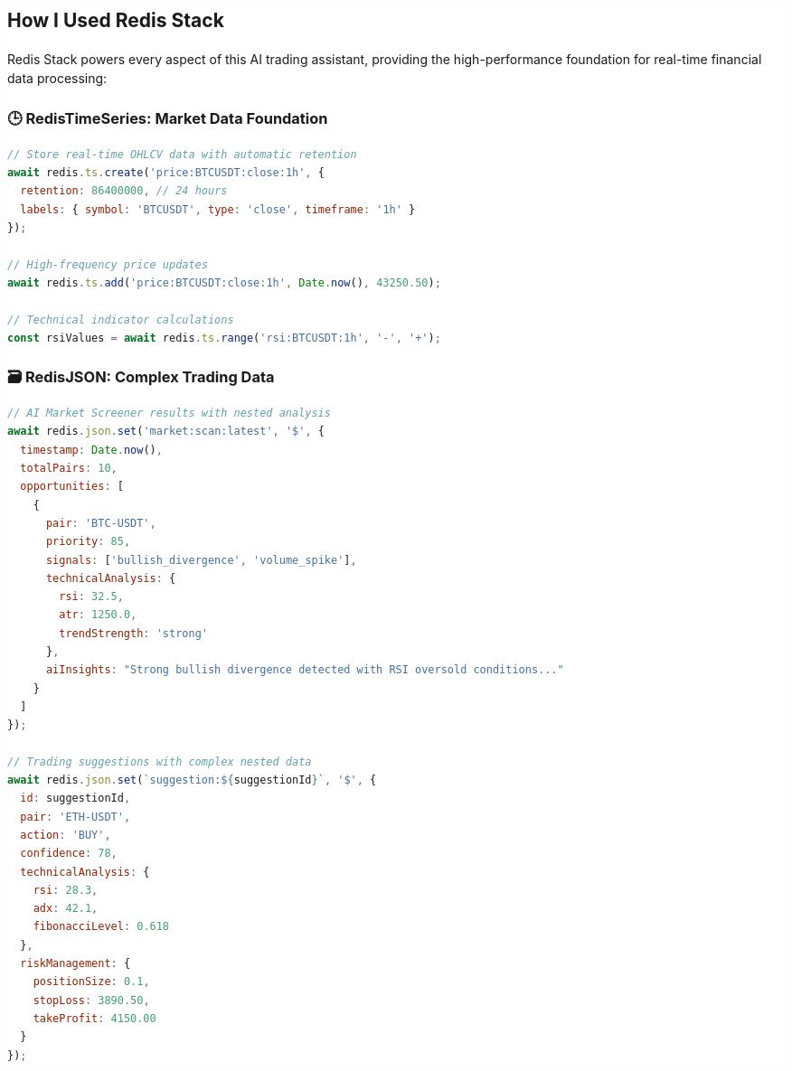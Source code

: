 ## How I Used Redis Stack

Redis Stack powers every aspect of this AI trading assistant, providing the high-performance foundation for real-time financial data processing:

### 🕒 **RedisTimeSeries**: Market Data Foundation

```javascript
// Store real-time OHLCV data with automatic retention
await redis.ts.create('price:BTCUSDT:close:1h', {
  retention: 86400000, // 24 hours
  labels: { symbol: 'BTCUSDT', type: 'close', timeframe: '1h' }
});

// High-frequency price updates
await redis.ts.add('price:BTCUSDT:close:1h', Date.now(), 43250.50);

// Technical indicator calculations
const rsiValues = await redis.ts.range('rsi:BTCUSDT:1h', '-', '+');
```

### 🗃️ **RedisJSON**: Complex Trading Data

```javascript
// AI Market Screener results with nested analysis
await redis.json.set('market:scan:latest', '$', {
  timestamp: Date.now(),
  totalPairs: 10,
  opportunities: [
    {
      pair: 'BTC-USDT',
      priority: 85,
      signals: ['bullish_divergence', 'volume_spike'],
      technicalAnalysis: {
        rsi: 32.5,
        atr: 1250.0,
        trendStrength: 'strong'
      },
      aiInsights: "Strong bullish divergence detected with RSI oversold conditions..."
    }
  ]
});

// Trading suggestions with complex nested data
await redis.json.set(`suggestion:${suggestionId}`, '$', {
  id: suggestionId,
  pair: 'ETH-USDT',
  action: 'BUY',
  confidence: 78,
  technicalAnalysis: {
    rsi: 28.3,
    adx: 42.1,
    fibonacciLevel: 0.618
  },
  riskManagement: {
    positionSize: 0.1,
    stopLoss: 3890.50,
    takeProfit: 4150.00
  }
});
```

